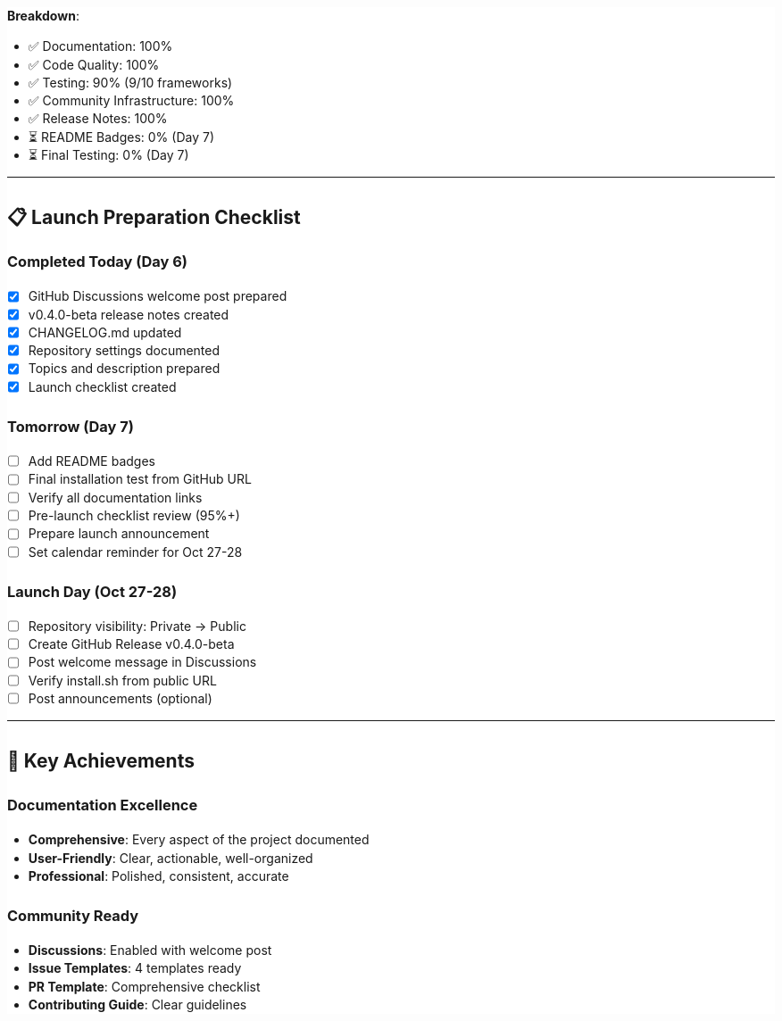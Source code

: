 **Breakdown**:
- ✅ Documentation: 100%
- ✅ Code Quality: 100%
- ✅ Testing: 90% (9/10 frameworks)
- ✅ Community Infrastructure: 100%
- ✅ Release Notes: 100%
- ⏳ README Badges: 0% (Day 7)
- ⏳ Final Testing: 0% (Day 7)

---

## 📋 Launch Preparation Checklist

### Completed Today (Day 6)
- [x] GitHub Discussions welcome post prepared
- [x] v0.4.0-beta release notes created
- [x] CHANGELOG.md updated
- [x] Repository settings documented
- [x] Topics and description prepared
- [x] Launch checklist created

### Tomorrow (Day 7)
- [ ] Add README badges
- [ ] Final installation test from GitHub URL
- [ ] Verify all documentation links
- [ ] Pre-launch checklist review (95%+)
- [ ] Prepare launch announcement
- [ ] Set calendar reminder for Oct 27-28

### Launch Day (Oct 27-28)
- [ ] Repository visibility: Private → Public
- [ ] Create GitHub Release v0.4.0-beta
- [ ] Post welcome message in Discussions
- [ ] Verify install.sh from public URL
- [ ] Post announcements (optional)

---

## 🎉 Key Achievements

### Documentation Excellence
- **Comprehensive**: Every aspect of the project documented
- **User-Friendly**: Clear, actionable, well-organized
- **Professional**: Polished, consistent, accurate

### Community Ready
- **Discussions**: Enabled with welcome post
- **Issue Templates**: 4 templates ready
- **PR Template**: Comprehensive checklist
- **Contributing Guide**: Clear guidelines
